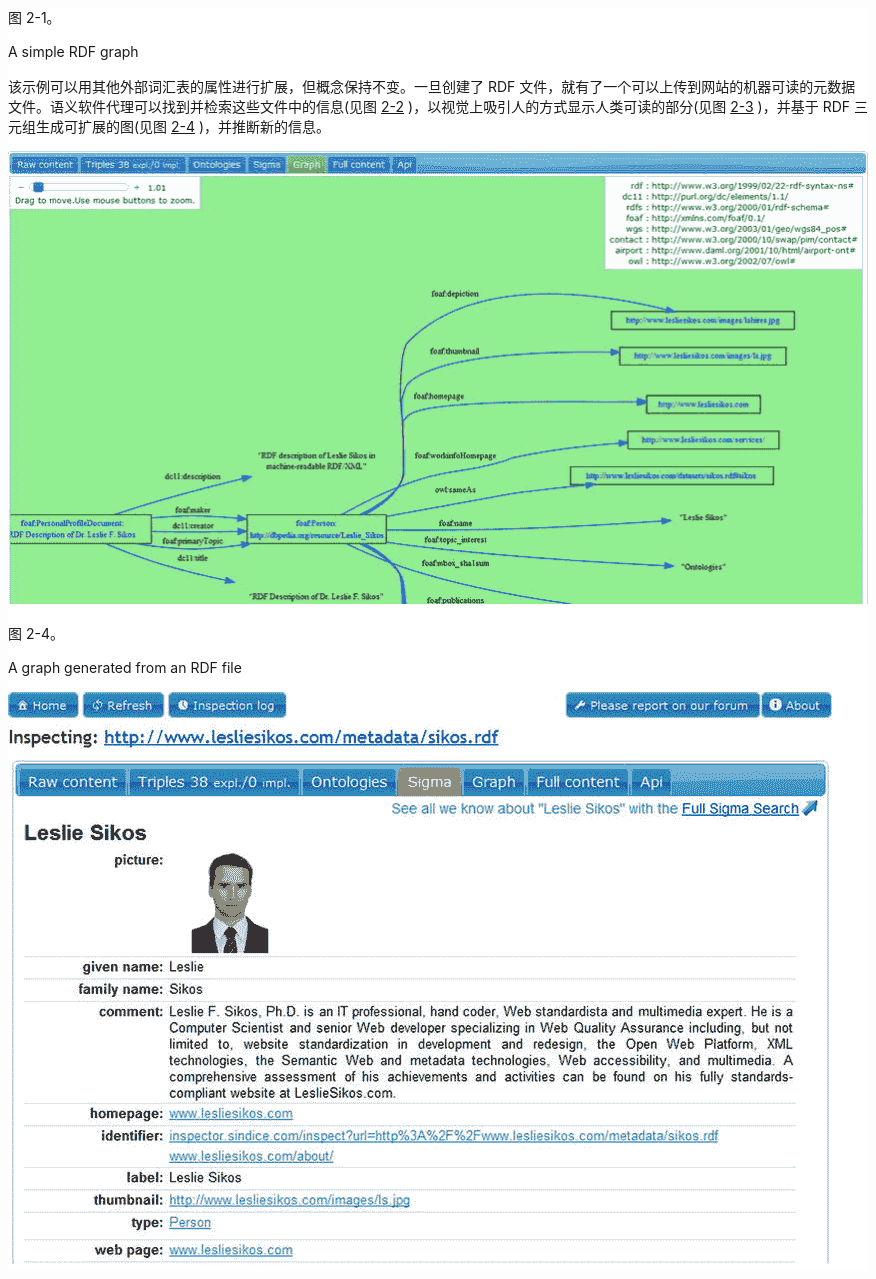 图 2-1。

A simple RDF graph

该示例可以用其他外部词汇表的属性进行扩展，但概念保持不变。一旦创建了 RDF 文件，就有了一个可以上传到网站的机器可读的元数据文件。语义软件代理可以找到并检索这些文件中的信息(见图 [2-2](#Fig2) )，以视觉上吸引人的方式显示人类可读的部分(见图 [2-3](#Fig3) )，并基于 RDF 三元组生成可扩展的图(见图 [2-4](#Fig4) )，并推断新的信息。

![A978-1-4842-1049-9_2_Fig4_HTML.jpg](img/A978-1-4842-1049-9_2_Fig4_HTML.jpg)

图 2-4。

A graph generated from an RDF file

![A978-1-4842-1049-9_2_Fig3_HTML.jpg](img/A978-1-4842-1049-9_2_Fig3_HTML.jpg)